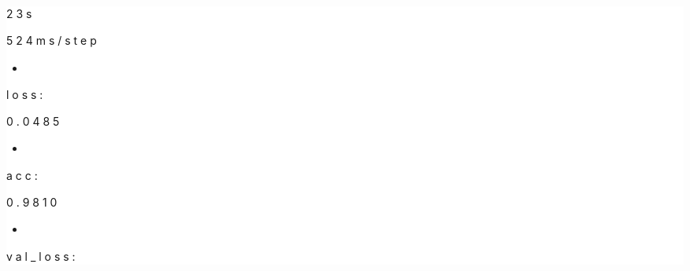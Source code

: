 2
3
s
 
5
2
4
m
s
/
s
t
e
p
 
-
 
l
o
s
s
:
 
0
.
0
4
8
5
 
-
 
a
c
c
:
 
0
.
9
8
1
0
 
-
 
v
a
l
_
l
o
s
s
:
 